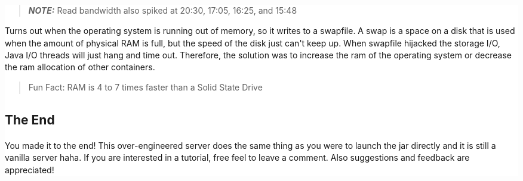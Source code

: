 > **_NOTE:_** Read bandwidth also spiked at 20:30, 17:05, 16:25, and 15:48

Turns out when the operating system is running out of memory, so it writes to a swapfile. A swap is a space on a disk that is used when the amount of physical RAM is full, but the speed of the disk just can't keep up. When swapfile hijacked the storage I/O, Java I/O threads will just hang and time out. Therefore, the solution was to increase the ram of the operating system or decrease the ram allocation of other containers.

> Fun Fact: RAM is 4 to 7 times faster than a Solid State Drive

## The End

You made it to the end! This over-engineered server does the same thing as you were to launch the jar directly and it is still a vanilla server haha. If you are interested in a tutorial, free feel to leave a comment. Also suggestions and feedback are appreciated!
